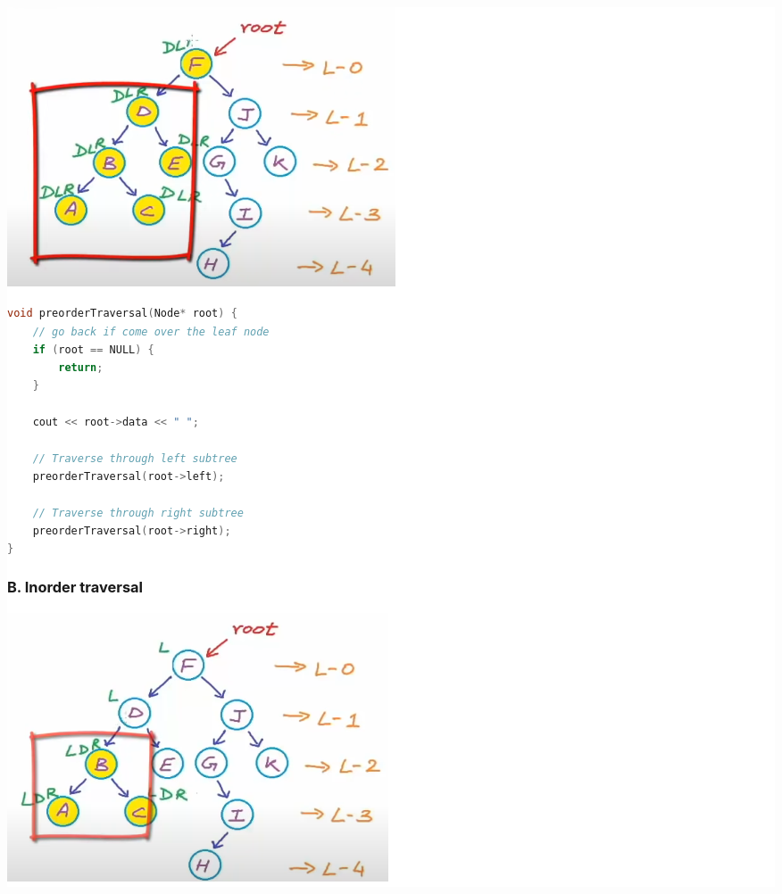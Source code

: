 ![](img/img30.png)

```cpp
void preorderTraversal(Node* root) {
    // go back if come over the leaf node
    if (root == NULL) {
        return;
    }

    cout << root->data << " ";

    // Traverse through left subtree
    preorderTraversal(root->left);

    // Traverse through right subtree
    preorderTraversal(root->right);
}
```

### B. Inorder traversal

![](img/img31.png)